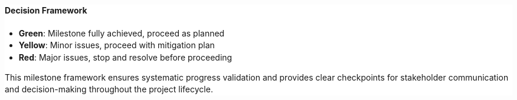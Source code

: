 #### Decision Framework
- **Green**: Milestone fully achieved, proceed as planned
- **Yellow**: Minor issues, proceed with mitigation plan
- **Red**: Major issues, stop and resolve before proceeding

This milestone framework ensures systematic progress validation and provides clear checkpoints for stakeholder communication and decision-making throughout the project lifecycle.
